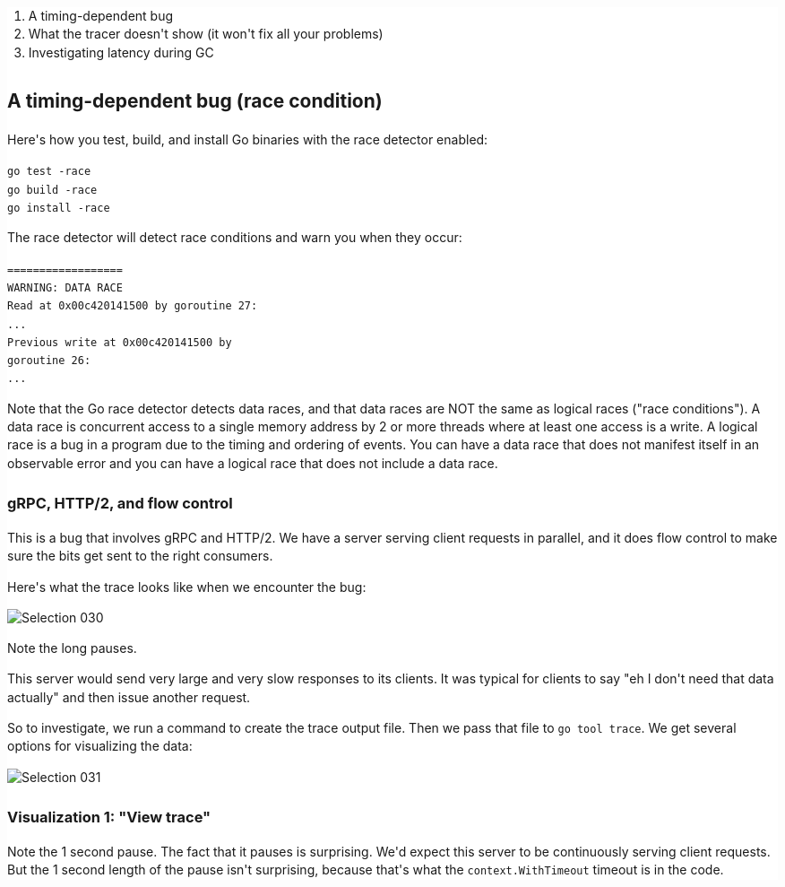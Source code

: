 1. A timing-dependent bug
2. What the tracer doesn't show (it won't fix all your problems)
3. Investigating latency during GC

## A timing-dependent bug (race condition)

Here's how you test, build, and install Go binaries with the race detector enabled:
```
go test -race
go build -race
go install -race
```

The race detector will detect race conditions and warn you when they occur:

```
==================
WARNING: DATA RACE
Read at 0x00c420141500 by goroutine 27:
...
Previous write at 0x00c420141500 by
goroutine 26:
...
```

Note that the Go race detector detects data races, and that data races are NOT the same as logical races ("race conditions"). A data race is concurrent access to a single memory address by 2 or more threads where at least one access is a write. A logical race is a bug in a program due to the timing and ordering of events. You can have a data race that does not manifest itself in an observable error and you can have a logical race that does not include a data race.

### gRPC, HTTP/2, and flow control

This is a bug that involves gRPC and HTTP/2. We have a server serving client requests in parallel, and it does flow control to make sure the bits get sent to the right consumers.

Here's what the trace looks like when we encounter the bug:

![Selection 030](//images.contentful.com/le3mxztn6yoo/C2SacK5pbUWKYcaMACi2u/8af6d55a2e5ba8bff2904447a5081bc5/Selection_030.png)

Note the long pauses.

This server would send very large and very slow responses to its clients. It was typical for clients to say "eh I don't need that data actually" and then  issue another request.

So to investigate, we run a command to create the trace output file. Then we pass that file to `go tool trace`. We get several options for visualizing the data:

![Selection 031](//images.contentful.com/le3mxztn6yoo/5gxYB3kKJGOMsuEKEac8mc/166fc4256479128e7fc5716139be2aaf/Selection_031.png)

### Visualization 1: "View trace"

Note the 1 second pause. The fact that it pauses is surprising. We'd expect this server to be continuously serving client requests. But the 1 second length of the pause isn't surprising, because that's what the `context.WithTimeout` timeout is in the code.
